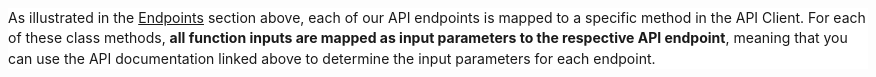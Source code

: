As illustrated in the [Endpoints](#endpoints) section above, each of our API endpoints is mapped to a specific method in the API Client. For each of these class methods, **all function inputs are mapped as input parameters to the respective API endpoint**, meaning that you can use the API documentation linked above to determine the input parameters for each endpoint.
